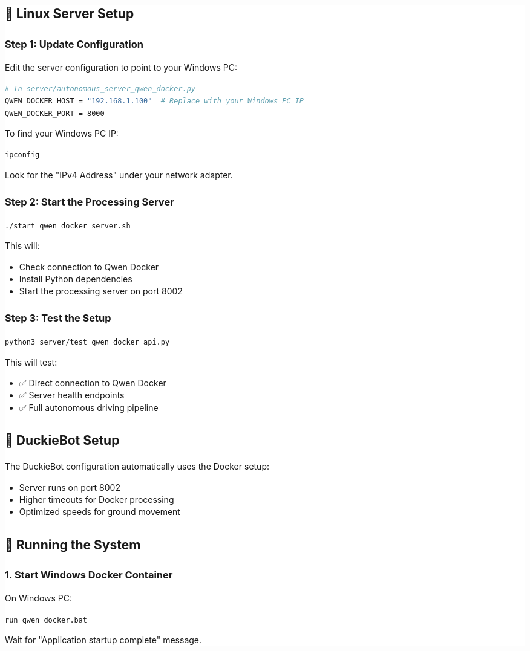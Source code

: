 ## 🐧 Linux Server Setup

### Step 1: Update Configuration
Edit the server configuration to point to your Windows PC:

```bash
# In server/autonomous_server_qwen_docker.py
QWEN_DOCKER_HOST = "192.168.1.100"  # Replace with your Windows PC IP
QWEN_DOCKER_PORT = 8000
```

To find your Windows PC IP:
```cmd
ipconfig
```
Look for the "IPv4 Address" under your network adapter.

### Step 2: Start the Processing Server
```bash
./start_qwen_docker_server.sh
```

This will:
- Check connection to Qwen Docker
- Install Python dependencies
- Start the processing server on port 8002

### Step 3: Test the Setup
```bash
python3 server/test_qwen_docker_api.py
```

This will test:
- ✅ Direct connection to Qwen Docker
- ✅ Server health endpoints
- ✅ Full autonomous driving pipeline

## 🤖 DuckieBot Setup

The DuckieBot configuration automatically uses the Docker setup:
- Server runs on port 8002
- Higher timeouts for Docker processing
- Optimized speeds for ground movement

## 🚀 Running the System

### 1. Start Windows Docker Container
On Windows PC:
```cmd
run_qwen_docker.bat
```
Wait for "Application startup complete" message.
